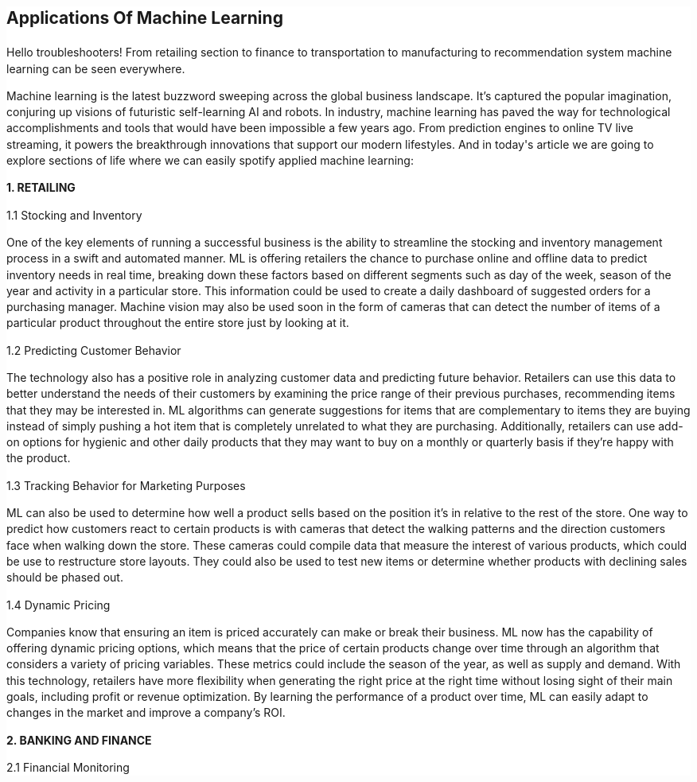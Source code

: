 ## Applications Of Machine Learning

Hello troubleshooters! From retailing section to finance to transportation to manufacturing to recommendation system machine learning can be seen everywhere.

Machine learning is the latest buzzword sweeping across the global business landscape. It’s captured the popular imagination, conjuring up visions of futuristic self-learning AI and robots. In industry, machine learning has paved the way for technological accomplishments and tools that would have been impossible a few years ago. From prediction engines to online TV live streaming, it powers the breakthrough innovations that support our modern lifestyles. And in today's article we are going to explore sections of life where we can easily spotify applied machine learning:  

**1. RETAILING** 

1.1 Stocking and Inventory

One of the key elements of running a successful business is the ability to streamline the stocking and inventory management process in a swift and automated manner. ML is offering retailers the chance to purchase online and offline data to predict inventory needs in real time, breaking down these factors based on different segments such as day of the week, season of the year and activity in a particular store. This information could be used to create a daily dashboard of suggested orders for a purchasing manager. Machine vision may also be used soon in the form of cameras that can detect the number of items of a particular product throughout the entire store just by looking at it.

1.2 Predicting Customer Behavior

The technology also has a positive role in analyzing customer data and predicting future behavior. Retailers can use this data to better understand the needs of their customers by examining the price range of their previous purchases, recommending items that they may be interested in. ML algorithms can generate suggestions for items that are complementary to items they are buying instead of simply pushing a hot item that is completely unrelated to what they are purchasing. Additionally, retailers can use add-on options for hygienic and other daily products that they may want to buy on a monthly or quarterly basis if they’re happy with the product.

1.3 Tracking Behavior for Marketing Purposes

ML can also be used to determine how well a product sells based on the position it’s in relative to the rest of the store. One way to predict how customers react to certain products is with cameras that detect the walking patterns and the direction customers face when walking down the store. These cameras could compile data that measure the interest of various products, which could be use to restructure store layouts. They could also be used to test new items or determine whether products with declining sales should be phased out.

1.4 Dynamic Pricing

Companies know that ensuring an item is priced accurately can make or break their business. ML now has the capability of offering dynamic pricing options, which means that the price of certain products change over time through an algorithm that considers a variety of pricing variables. These metrics could include the season of the year, as well as supply and demand. With this technology, retailers have more flexibility when generating the right price at the right time without losing sight of their main goals, including profit or revenue optimization. By learning the performance of a product over time, ML can easily adapt to changes in the market and improve a company’s ROI.

**2. BANKING AND FINANCE**

2.1 Financial Monitoring
